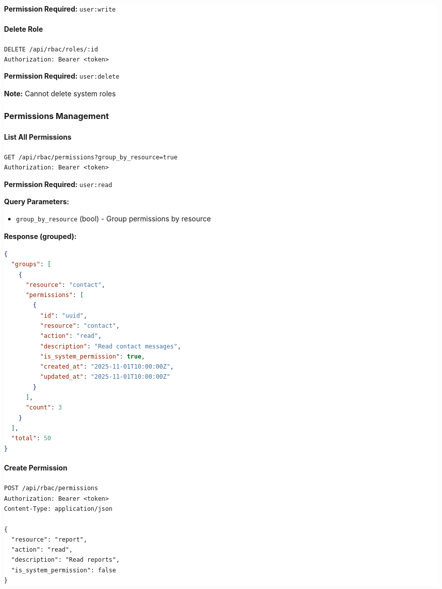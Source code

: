 **Permission Required:** `user:write`

#### Delete Role
```http
DELETE /api/rbac/roles/:id
Authorization: Bearer <token>
```

**Permission Required:** `user:delete`

**Note:** Cannot delete system roles

### Permissions Management

#### List All Permissions
```http
GET /api/rbac/permissions?group_by_resource=true
Authorization: Bearer <token>
```

**Permission Required:** `user:read`

**Query Parameters:**
- `group_by_resource` (bool) - Group permissions by resource

**Response (grouped):**
```json
{
  "groups": [
    {
      "resource": "contact",
      "permissions": [
        {
          "id": "uuid",
          "resource": "contact",
          "action": "read",
          "description": "Read contact messages",
          "is_system_permission": true,
          "created_at": "2025-11-01T10:00:00Z",
          "updated_at": "2025-11-01T10:00:00Z"
        }
      ],
      "count": 3
    }
  ],
  "total": 50
}
```

#### Create Permission
```http
POST /api/rbac/permissions
Authorization: Bearer <token>
Content-Type: application/json

{
  "resource": "report",
  "action": "read",
  "description": "Read reports",
  "is_system_permission": false
}
```

